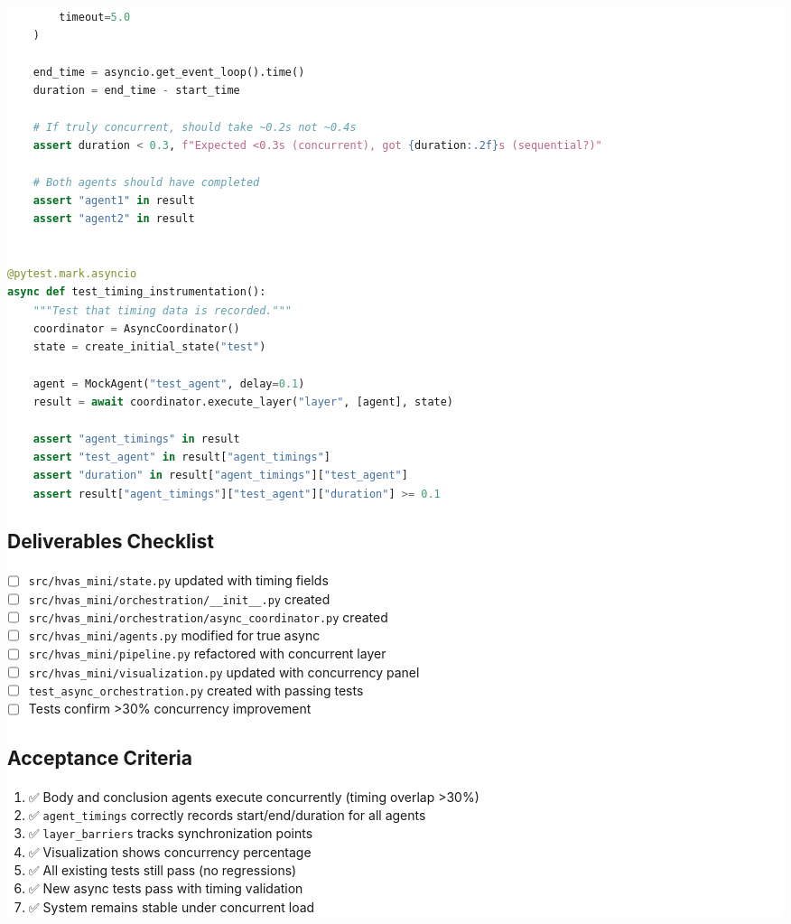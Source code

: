 ```python
        timeout=5.0
    )

    end_time = asyncio.get_event_loop().time()
    duration = end_time - start_time

    # If truly concurrent, should take ~0.2s not ~0.4s
    assert duration < 0.3, f"Expected <0.3s (concurrent), got {duration:.2f}s (sequential?)"

    # Both agents should have completed
    assert "agent1" in result
    assert "agent2" in result


@pytest.mark.asyncio
async def test_timing_instrumentation():
    """Test that timing data is recorded."""
    coordinator = AsyncCoordinator()
    state = create_initial_state("test")

    agent = MockAgent("test_agent", delay=0.1)
    result = await coordinator.execute_layer("layer", [agent], state)

    assert "agent_timings" in result
    assert "test_agent" in result["agent_timings"]
    assert "duration" in result["agent_timings"]["test_agent"]
    assert result["agent_timings"]["test_agent"]["duration"] >= 0.1
```

## Deliverables Checklist

- [ ] `src/hvas_mini/state.py` updated with timing fields
- [ ] `src/hvas_mini/orchestration/__init__.py` created
- [ ] `src/hvas_mini/orchestration/async_coordinator.py` created
- [ ] `src/hvas_mini/agents.py` modified for true async
- [ ] `src/hvas_mini/pipeline.py` refactored with concurrent layer
- [ ] `src/hvas_mini/visualization.py` updated with concurrency panel
- [ ] `test_async_orchestration.py` created with passing tests
- [ ] Tests confirm >30% concurrency improvement

## Acceptance Criteria

1. ✅ Body and conclusion agents execute concurrently (timing overlap >30%)
2. ✅ `agent_timings` correctly records start/end/duration for all agents
3. ✅ `layer_barriers` tracks synchronization points
4. ✅ Visualization shows concurrency percentage
5. ✅ All existing tests still pass (no regressions)
6. ✅ New async tests pass with timing validation
7. ✅ System remains stable under concurrent load
